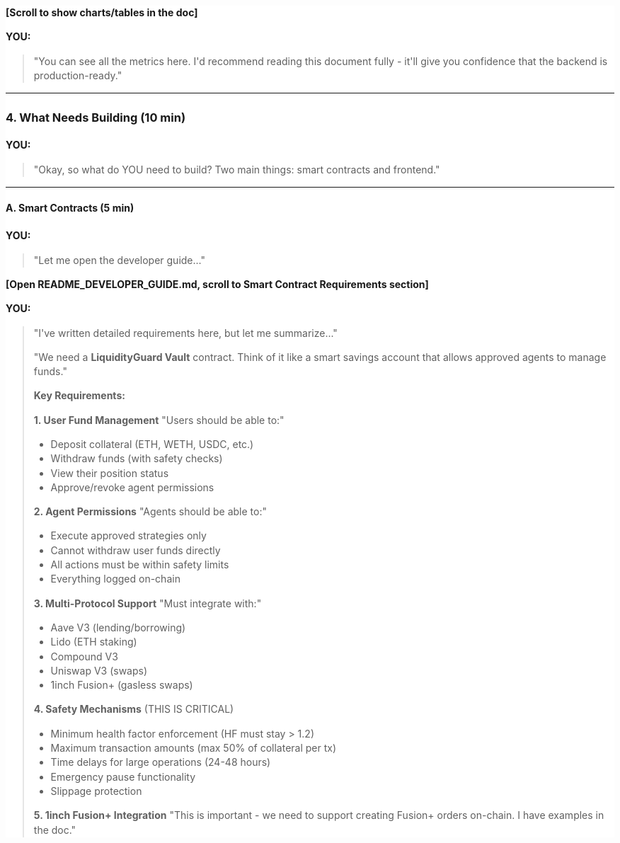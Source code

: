 **[Scroll to show charts/tables in the doc]**

**YOU:**
> "You can see all the metrics here. I'd recommend reading this document fully - it'll give you confidence that the backend is production-ready."

---

### **4. What Needs Building** (10 min)

**YOU:**
> "Okay, so what do YOU need to build? Two main things: smart contracts and frontend."

---

#### **A. Smart Contracts** (5 min)

**YOU:**
> "Let me open the developer guide..."

**[Open README_DEVELOPER_GUIDE.md, scroll to Smart Contract Requirements section]**

**YOU:**
> "I've written detailed requirements here, but let me summarize..."
>
> "We need a **LiquidityGuard Vault** contract. Think of it like a smart savings account that allows approved agents to manage funds."
>
> **Key Requirements:**
>
> **1. User Fund Management**
> "Users should be able to:"
> - Deposit collateral (ETH, WETH, USDC, etc.)
> - Withdraw funds (with safety checks)
> - View their position status
> - Approve/revoke agent permissions
>
> **2. Agent Permissions**
> "Agents should be able to:"
> - Execute approved strategies only
> - Cannot withdraw user funds directly
> - All actions must be within safety limits
> - Everything logged on-chain
>
> **3. Multi-Protocol Support**
> "Must integrate with:"
> - Aave V3 (lending/borrowing)
> - Lido (ETH staking)
> - Compound V3
> - Uniswap V3 (swaps)
> - 1inch Fusion+ (gasless swaps)
>
> **4. Safety Mechanisms** (THIS IS CRITICAL)
> - Minimum health factor enforcement (HF must stay > 1.2)
> - Maximum transaction amounts (max 50% of collateral per tx)
> - Time delays for large operations (24-48 hours)
> - Emergency pause functionality
> - Slippage protection
>
> **5. 1inch Fusion+ Integration**
> "This is important - we need to support creating Fusion+ orders on-chain. I have examples in the doc."
